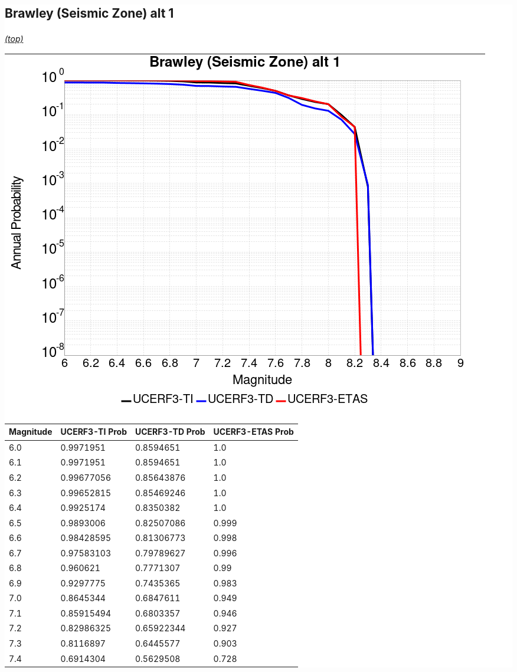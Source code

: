 ## Brawley (Seismic Zone) alt 1
*[(top)](#table-of-contents)*

| ![MPD](Brawley_Seismic_Zone_alt_1.png) |
|-----|

| Magnitude | UCERF3-TI Prob | UCERF3-TD Prob | UCERF3-ETAS Prob |
|-----|-----|-----|-----|
| 6.0 | 0.9971951 | 0.8594651 | 1.0 |
| 6.1 | 0.9971951 | 0.8594651 | 1.0 |
| 6.2 | 0.99677056 | 0.85643876 | 1.0 |
| 6.3 | 0.99652815 | 0.85469246 | 1.0 |
| 6.4 | 0.9925174 | 0.8350382 | 1.0 |
| 6.5 | 0.9893006 | 0.82507086 | 0.999 |
| 6.6 | 0.98428595 | 0.81306773 | 0.998 |
| 6.7 | 0.97583103 | 0.79789627 | 0.996 |
| 6.8 | 0.960621 | 0.7771307 | 0.99 |
| 6.9 | 0.9297775 | 0.7435365 | 0.983 |
| 7.0 | 0.8645344 | 0.6847611 | 0.949 |
| 7.1 | 0.85915494 | 0.6803357 | 0.946 |
| 7.2 | 0.82986325 | 0.65922344 | 0.927 |
| 7.3 | 0.8116897 | 0.6445577 | 0.903 |
| 7.4 | 0.6914304 | 0.5629508 | 0.728 |